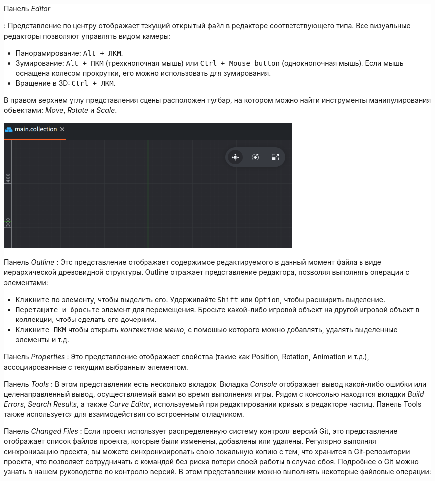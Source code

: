 Панель *Editor*

: Представление по центру отображает текущий открытый файл в редакторе соответствующего типа. Все визуальные редакторы позволяют управлять видом камеры:

- Панорамирование: <kbd>Alt + ЛКМ</kbd>.
- Зумирование: <kbd>Alt + ПКМ</kbd> (трехкнопочная мышь) или <kbd>Ctrl + Mouse button</kbd> (однокнопочная мышь). Если мышь оснащена колесом прокрутки, его можно использовать для зумирования.
- Вращение в 3D: <kbd>Ctrl + ЛКМ</kbd>.

В правом верхнем углу представления сцены расположен тулбар, на котором можно найти инструменты манипулирования объектами: *Move*, *Rotate* и *Scale*.

![toolbar](/manuals/images/editor/toolbar.png)

Панель *Outline*
: Это представление отображает содержимое редактируемого в данный момент файла в виде иерархической древовидной структуры. Outline отражает представление редактора, позволяя выполнять операции с элементами:
   - <kbd>Кликните</kbd> по элементу, чтобы выделить его. Удерживайте <kbd>Shift</kbd> или <kbd>Option</kbd>, чтобы расширить выделение.
   - <kbd>Перетащите и бросьте</kbd> элемент для перемещения. Бросьте какой-либо игровой объект на другой игровой объект в коллекции, чтобы сделать его дочерним.
   - <kbd>Кликните ПКМ</kbd> чтобы открыть _контекстное меню_, с помощью которого можно добавлять, удалять выделенные элементы и т.д.

Панель *Properties*
: Это представление отображает свойства (такие как Position, Rotation, Animation и т.д.), ассоциированные с текущим выбранным элементом.

Панель *Tools*
: В этом представлении есть несколько вкладок. Вкладка *Console* отображает вывод какой-либо ошибки или целенаправленный вывод, осуществляемый вами во время выполнения игры. Рядом с консолью находятся вкладки *Build Errors*, *Search Results*, а также *Curve Editor*, используемый при редактировании кривых в редакторе частиц. Панель Tools также используется для взаимодействия со встроенным отладчиком.

Панель *Changed Files*
: Если проект использует распределенную систему контроля версий Git, это представление отображает список файлов проекта, которые были изменены, добавлены или удалены. Регулярно выполняя синхронизацию проекта, вы можете синхронизировать свою локальную копию с тем, что хранится в Git-репозитории проекта, что позволяет сотрудничать с командой без риска потери своей работы в случае сбоя. Подробнее о Git можно узнать в нашем [руководстве по контролю версий](/ru/manuals/version-control/). В этом представлении можно выполнять некоторые файловые операции:

